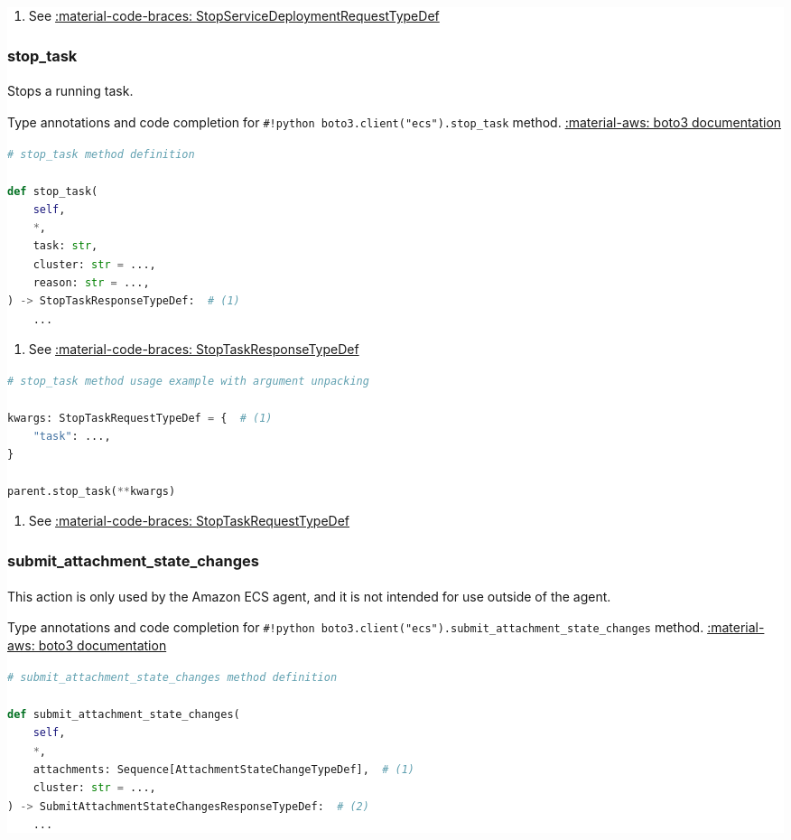 1. See [:material-code-braces: StopServiceDeploymentRequestTypeDef](./type_defs.md#stopservicedeploymentrequesttypedef)

### stop\_task

Stops a running task.

Type annotations and code completion for `#!python boto3.client("ecs").stop_task` method.
[:material-aws: boto3 documentation](https://boto3.amazonaws.com/v1/documentation/api/latest/reference/services/ecs/client/stop_task.html)

```python
# stop_task method definition

def stop_task(
    self,
    *,
    task: str,
    cluster: str = ...,
    reason: str = ...,
) -> StopTaskResponseTypeDef:  # (1)
    ...
```

1. See [:material-code-braces: StopTaskResponseTypeDef](./type_defs.md#stoptaskresponsetypedef)


```python
# stop_task method usage example with argument unpacking

kwargs: StopTaskRequestTypeDef = {  # (1)
    "task": ...,
}

parent.stop_task(**kwargs)
```

1. See [:material-code-braces: StopTaskRequestTypeDef](./type_defs.md#stoptaskrequesttypedef)

### submit\_attachment\_state\_changes

This action is only used by the Amazon ECS agent, and it is not intended for
use outside of the agent.

Type annotations and code completion for `#!python boto3.client("ecs").submit_attachment_state_changes` method.
[:material-aws: boto3 documentation](https://boto3.amazonaws.com/v1/documentation/api/latest/reference/services/ecs/client/submit_attachment_state_changes.html)

```python
# submit_attachment_state_changes method definition

def submit_attachment_state_changes(
    self,
    *,
    attachments: Sequence[AttachmentStateChangeTypeDef],  # (1)
    cluster: str = ...,
) -> SubmitAttachmentStateChangesResponseTypeDef:  # (2)
    ...
```
